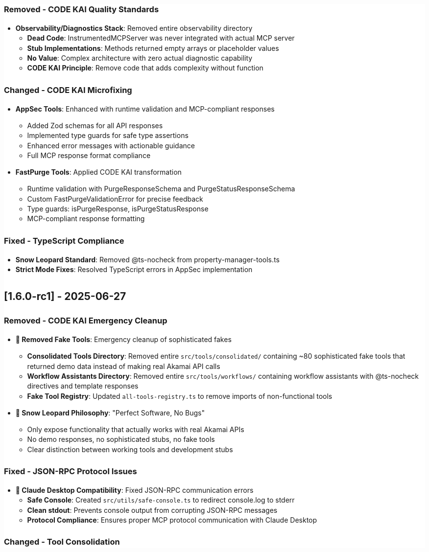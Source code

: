 ### Removed - CODE KAI Quality Standards

- **Observability/Diagnostics Stack**: Removed entire observability directory
  - **Dead Code**: InstrumentedMCPServer was never integrated with actual MCP server
  - **Stub Implementations**: Methods returned empty arrays or placeholder values
  - **No Value**: Complex architecture with zero actual diagnostic capability
  - **CODE KAI Principle**: Remove code that adds complexity without function

### Changed - CODE KAI Microfixing

- **AppSec Tools**: Enhanced with runtime validation and MCP-compliant responses
  - Added Zod schemas for all API responses
  - Implemented type guards for safe type assertions
  - Enhanced error messages with actionable guidance
  - Full MCP response format compliance

- **FastPurge Tools**: Applied CODE KAI transformation
  - Runtime validation with PurgeResponseSchema and PurgeStatusResponseSchema
  - Custom FastPurgeValidationError for precise feedback
  - Type guards: isPurgeResponse, isPurgeStatusResponse
  - MCP-compliant response formatting

### Fixed - TypeScript Compliance

- **Snow Leopard Standard**: Removed @ts-nocheck from property-manager-tools.ts
- **Strict Mode Fixes**: Resolved TypeScript errors in AppSec implementation

## [1.6.0-rc1] - 2025-06-27

### Removed - CODE KAI Emergency Cleanup

- **🧹 Removed Fake Tools**: Emergency cleanup of sophisticated fakes
  - **Consolidated Tools Directory**: Removed entire `src/tools/consolidated/` containing ~80 sophisticated fake tools that returned demo data instead of making real Akamai API calls
  - **Workflow Assistants Directory**: Removed entire `src/tools/workflows/` containing workflow assistants with @ts-nocheck directives and template responses  
  - **Fake Tool Registry**: Updated `all-tools-registry.ts` to remove imports of non-functional tools

- **🎯 Snow Leopard Philosophy**: "Perfect Software, No Bugs"
  - Only expose functionality that actually works with real Akamai APIs
  - No demo responses, no sophisticated stubs, no fake tools
  - Clear distinction between working tools and development stubs

### Fixed - JSON-RPC Protocol Issues

- **📡 Claude Desktop Compatibility**: Fixed JSON-RPC communication errors
  - **Safe Console**: Created `src/utils/safe-console.ts` to redirect console.log to stderr
  - **Clean stdout**: Prevents console output from corrupting JSON-RPC messages
  - **Protocol Compliance**: Ensures proper MCP protocol communication with Claude Desktop

### Changed - Tool Consolidation
